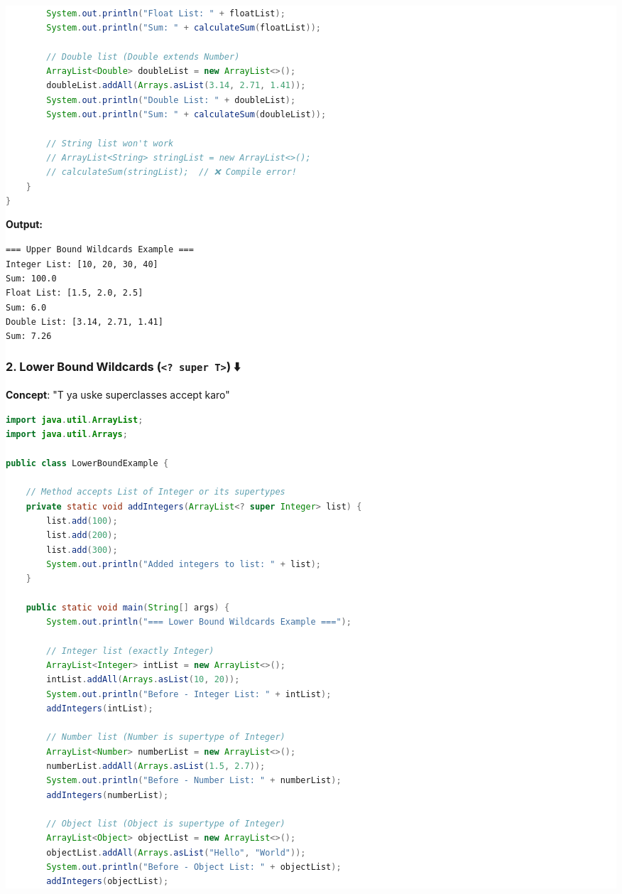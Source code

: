 ```java
        System.out.println("Float List: " + floatList);
        System.out.println("Sum: " + calculateSum(floatList));
        
        // Double list (Double extends Number)
        ArrayList<Double> doubleList = new ArrayList<>();
        doubleList.addAll(Arrays.asList(3.14, 2.71, 1.41));
        System.out.println("Double List: " + doubleList);
        System.out.println("Sum: " + calculateSum(doubleList));
        
        // String list won't work
        // ArrayList<String> stringList = new ArrayList<>();
        // calculateSum(stringList);  // ❌ Compile error!
    }
}
```

**Output:**
```
=== Upper Bound Wildcards Example ===
Integer List: [10, 20, 30, 40]
Sum: 100.0
Float List: [1.5, 2.0, 2.5]
Sum: 6.0
Double List: [3.14, 2.71, 1.41]
Sum: 7.26
```

### 2. **Lower Bound Wildcards** (`<? super T>`) ⬇️

**Concept**: "T ya uske superclasses accept karo"

```java
import java.util.ArrayList;
import java.util.Arrays;

public class LowerBoundExample {
    
    // Method accepts List of Integer or its supertypes
    private static void addIntegers(ArrayList<? super Integer> list) {
        list.add(100);
        list.add(200);
        list.add(300);
        System.out.println("Added integers to list: " + list);
    }
    
    public static void main(String[] args) {
        System.out.println("=== Lower Bound Wildcards Example ===");
        
        // Integer list (exactly Integer)
        ArrayList<Integer> intList = new ArrayList<>();
        intList.addAll(Arrays.asList(10, 20));
        System.out.println("Before - Integer List: " + intList);
        addIntegers(intList);
        
        // Number list (Number is supertype of Integer)
        ArrayList<Number> numberList = new ArrayList<>();
        numberList.addAll(Arrays.asList(1.5, 2.7));
        System.out.println("Before - Number List: " + numberList);
        addIntegers(numberList);
        
        // Object list (Object is supertype of Integer)
        ArrayList<Object> objectList = new ArrayList<>();
        objectList.addAll(Arrays.asList("Hello", "World"));
        System.out.println("Before - Object List: " + objectList);
        addIntegers(objectList);
```